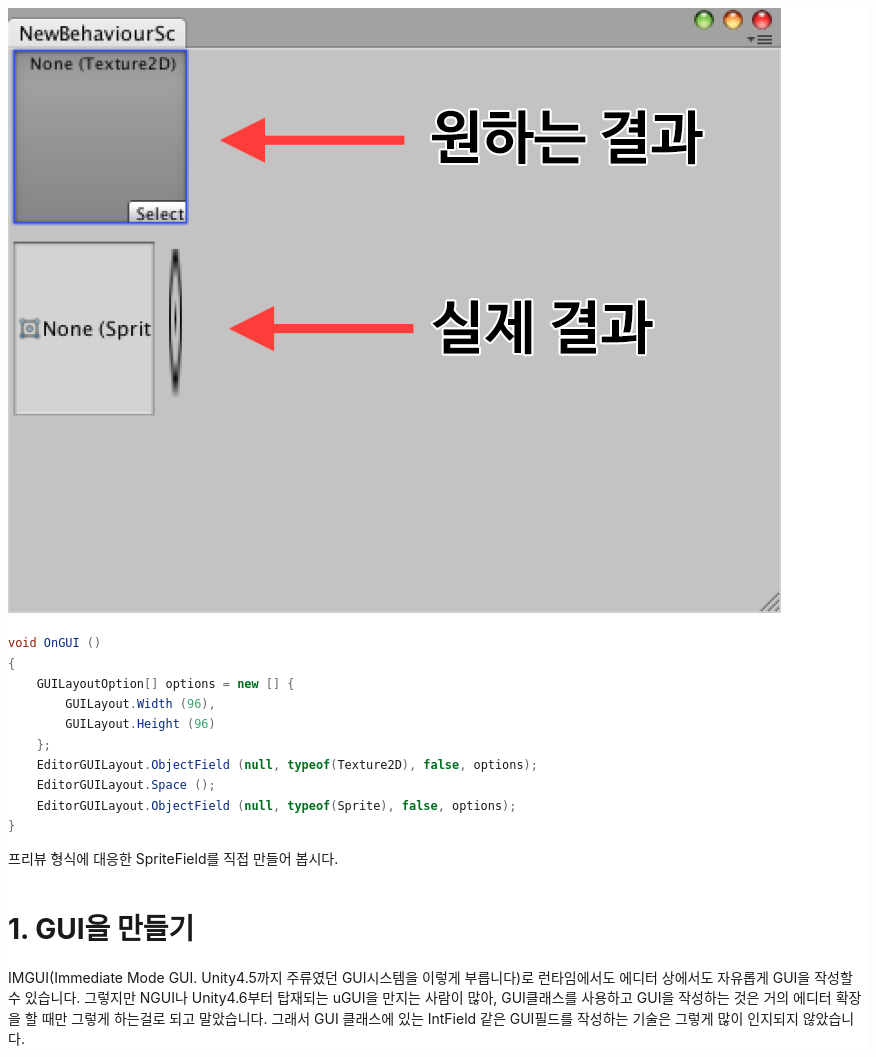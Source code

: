 ![](2022-10-17-11-36-39.png)


```csharp
void OnGUI ()
{
    GUILayoutOption[] options = new [] {
        GUILayout.Width (96),
        GUILayout.Height (96)
    };
    EditorGUILayout.ObjectField (null, typeof(Texture2D), false, options);
    EditorGUILayout.Space ();
    EditorGUILayout.ObjectField (null, typeof(Sprite), false, options);
}
```

프리뷰 형식에 대응한 SpriteField를 직접 만들어 봅시다. 

# 1. GUI을 만들기

IMGUI(Immediate Mode GUI. Unity4.5까지 주류였던 GUI시스템을 이렇게 부릅니다)로 런타임에서도 에디터 상에서도 자유롭게 GUI을 작성할 수 있습니다. 그렇지만 NGUI나 Unity4.6부터 탑재되는 uGUI을 만지는 사람이 많아, GUI클래스를 사용하고 GUI을 작성하는 것은 거의 에디터 확장을 할 때만 그렇게 하는걸로 되고 말았습니다. 그래서 GUI 클래스에 있는 IntField 같은 GUI필드를 작성하는 기술은 그렇게 많이 인지되지 않았습니다. 
